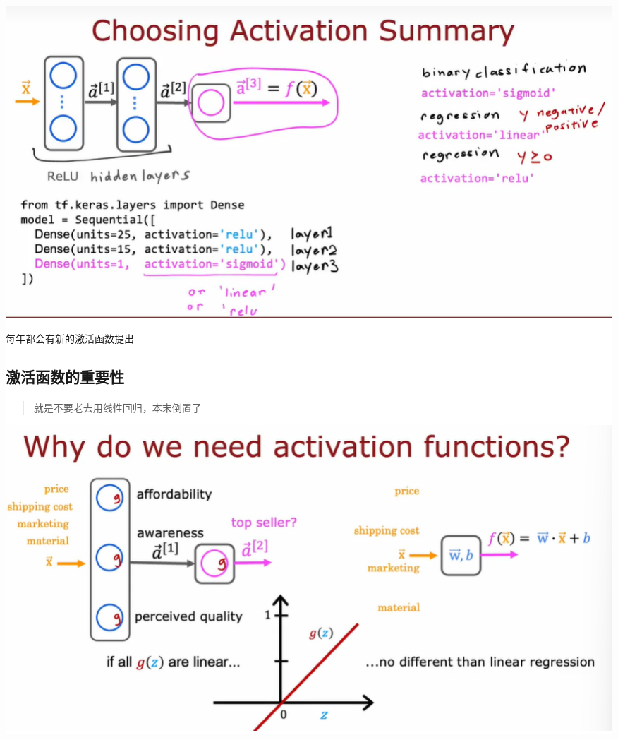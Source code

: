 ![image-20221127101056061](./assets/image-20221127101056061.png)

每年都会有新的激活函数提出

## 激活函数的重要性

> 就是不要老去用线性回归，本末倒置了

![image-20221127101328629](./assets/image-20221127101328629.png)
